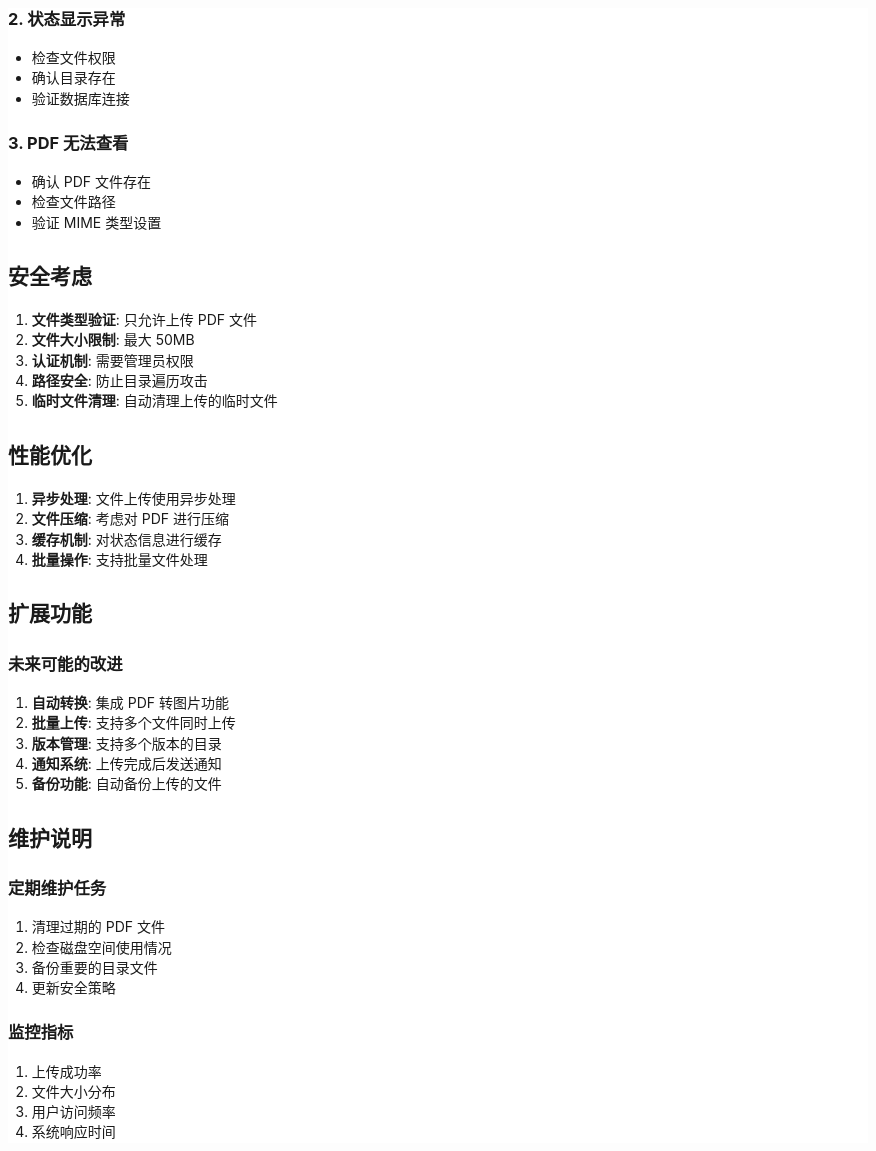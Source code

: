 ### 2. 状态显示异常

- 检查文件权限
- 确认目录存在
- 验证数据库连接

### 3. PDF 无法查看

- 确认 PDF 文件存在
- 检查文件路径
- 验证 MIME 类型设置

## 安全考虑

1. **文件类型验证**: 只允许上传 PDF 文件
2. **文件大小限制**: 最大 50MB
3. **认证机制**: 需要管理员权限
4. **路径安全**: 防止目录遍历攻击
5. **临时文件清理**: 自动清理上传的临时文件

## 性能优化

1. **异步处理**: 文件上传使用异步处理
2. **文件压缩**: 考虑对 PDF 进行压缩
3. **缓存机制**: 对状态信息进行缓存
4. **批量操作**: 支持批量文件处理

## 扩展功能

### 未来可能的改进

1. **自动转换**: 集成 PDF 转图片功能
2. **批量上传**: 支持多个文件同时上传
3. **版本管理**: 支持多个版本的目录
4. **通知系统**: 上传完成后发送通知
5. **备份功能**: 自动备份上传的文件

## 维护说明

### 定期维护任务

1. 清理过期的 PDF 文件
2. 检查磁盘空间使用情况
3. 备份重要的目录文件
4. 更新安全策略

### 监控指标

1. 上传成功率
2. 文件大小分布
3. 用户访问频率
4. 系统响应时间
